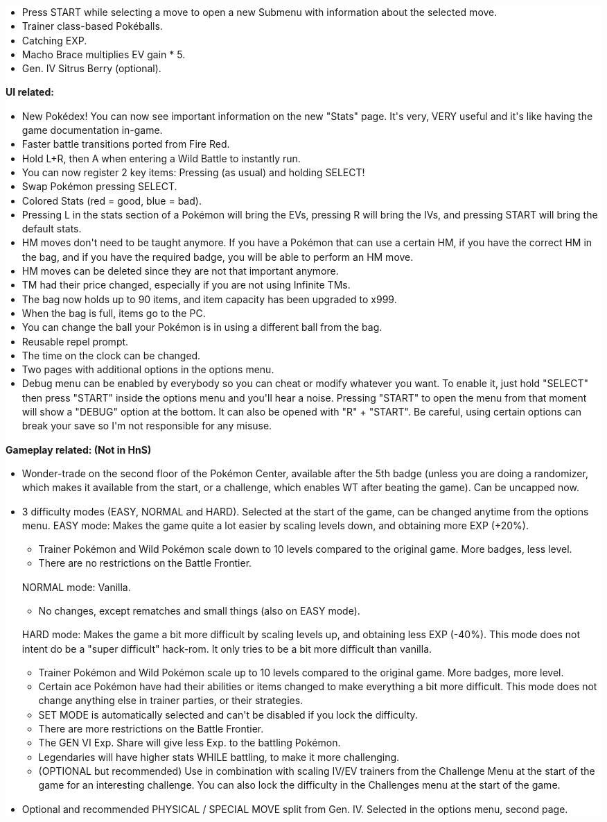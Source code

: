 * Press START while selecting a move to open a new Submenu with information about the selected move.
* Trainer class-based Pokéballs.
* Catching EXP.
* Macho Brace multiplies EV gain * 5.
* Gen. IV Sitrus Berry (optional).


**UI related:**
* New Pokédex! You can now see important information on the new "Stats" page. It's very, VERY useful and it's like having the game documentation in-game.
* Faster battle transitions ported from Fire Red.
* Hold L+R, then A when entering a Wild Battle to instantly run.
* You can now register 2 key items: Pressing (as usual) and holding SELECT!
* Swap Pokémon pressing SELECT.
* Colored Stats (red = good, blue = bad).
* Pressing L in the stats section of a Pokémon will bring the EVs, pressing R will bring the IVs, and pressing START will bring the default stats.
* HM moves don't need to be taught anymore. If you have a Pokémon that can use a certain HM, if you have the correct HM in the bag, and if you have the required badge, you will be able to perform an HM move.
* HM moves can be deleted since they are not that important anymore.
* TM had their price changed, especially if you are not using Infinite TMs.
* The bag now holds up to 90 items, and item capacity has been upgraded to x999.
* When the bag is full, items go to the PC.
* You can change the ball your Pokémon is in using a different ball from the bag.
* Reusable repel prompt.
* The time on the clock can be changed.
* Two pages with additional options in the options menu.
* Debug menu can be enabled by everybody so you can cheat or modify whatever you want. To enable it, just hold "SELECT" then press "START" inside the options menu and you'll hear a noise. Pressing "START" to open the menu from that moment will show a "DEBUG" option at the bottom. It can also be opened with "R" + "START". Be careful, using certain options can break your save so I'm not responsible for any misuse.


**Gameplay related: (Not in HnS)** 
* Wonder-trade on the second floor of the Pokémon Center, available after the 5th badge (unless you are doing a randomizer, which makes it available from the start, or a challenge, which enables WT after beating the game). Can be uncapped now.
* 3 difficulty modes (EASY, NORMAL and HARD). Selected at the start of the game, can be changed anytime from the options menu.
    EASY mode: Makes the game quite a lot easier by scaling levels down, and obtaining more EXP (+20%).
    - Trainer Pokémon and Wild Pokémon scale down to 10 levels compared to the original game. More badges, less level.
    - There are no restrictions on the Battle Frontier.

    NORMAL mode: Vanilla.
    - No changes, except rematches and small things (also on EASY mode).

    HARD mode: Makes the game a bit more difficult by scaling levels up, and obtaining less EXP (-40%). This mode does not intent do be a "super difficult" hack-rom. It only tries to be a bit more difficult than vanilla.
    - Trainer Pokémon and Wild Pokémon scale up to 10 levels compared to the original game. More badges, more level.
    - Certain ace Pokémon have had their abilities or items changed to make everything a bit more difficult. This mode does not change anything else in trainer parties, or their strategies.
    - SET MODE is automatically selected and can't be disabled if you lock the difficulty.
    - There are more restrictions on the Battle Frontier.
    - The GEN VI Exp. Share will give less Exp. to the battling Pokémon.
    - Legendaries will have higher stats WHILE battling, to make it more challenging.
    - (OPTIONAL but recommended) Use in combination with scaling IV/EV trainers from the Challenge Menu at the start of the game for an interesting challenge. You can also lock the difficulty in the Challenges menu at the start of the game.
* Optional and recommended PHYSICAL / SPECIAL MOVE split from Gen. IV. Selected in the options menu, second page.